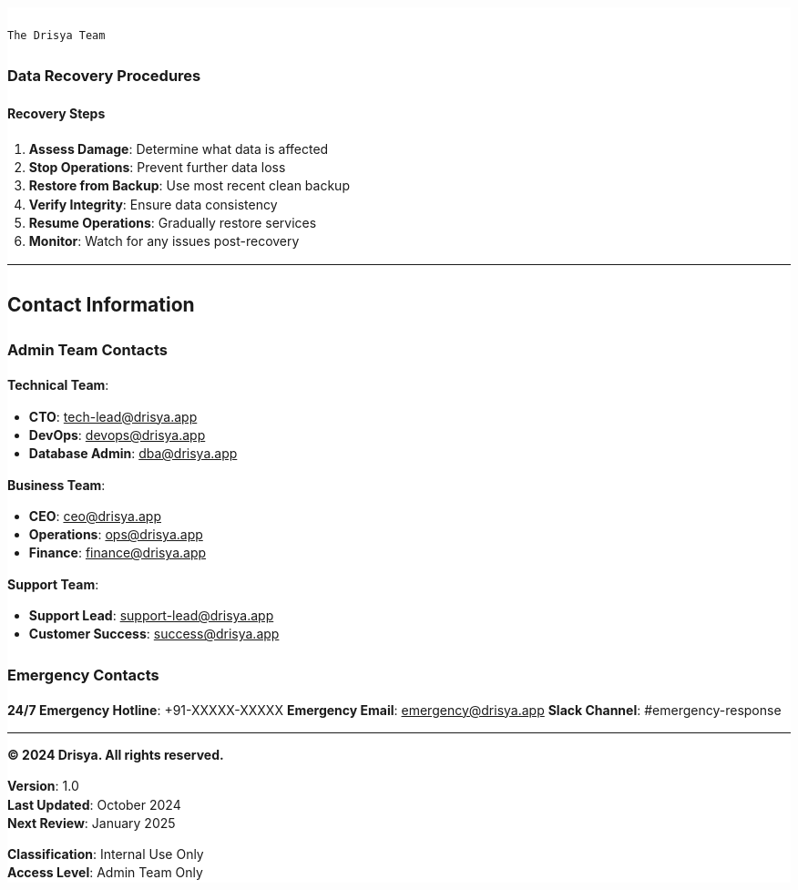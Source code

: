 ```

The Drisya Team
```

### Data Recovery Procedures

#### Recovery Steps
1. **Assess Damage**: Determine what data is affected
2. **Stop Operations**: Prevent further data loss
3. **Restore from Backup**: Use most recent clean backup
4. **Verify Integrity**: Ensure data consistency
5. **Resume Operations**: Gradually restore services
6. **Monitor**: Watch for any issues post-recovery

---

## Contact Information

### Admin Team Contacts

**Technical Team**:
- **CTO**: tech-lead@drisya.app
- **DevOps**: devops@drisya.app
- **Database Admin**: dba@drisya.app

**Business Team**:
- **CEO**: ceo@drisya.app
- **Operations**: ops@drisya.app
- **Finance**: finance@drisya.app

**Support Team**:
- **Support Lead**: support-lead@drisya.app
- **Customer Success**: success@drisya.app

### Emergency Contacts

**24/7 Emergency Hotline**: +91-XXXXX-XXXXX
**Emergency Email**: emergency@drisya.app
**Slack Channel**: #emergency-response

---

**© 2024 Drisya. All rights reserved.**

**Version**: 1.0  
**Last Updated**: October 2024  
**Next Review**: January 2025

**Classification**: Internal Use Only  
**Access Level**: Admin Team Only
